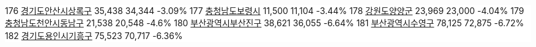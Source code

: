   <tr class="item">
    <td>176</td>
    <td><a href="/apt/경기도안산시상록구">경기도안산시상록구</a></td>
    <td>35,438</td>
    <td>34,344</td>
    <td>-3.09%</td>
  </tr>

  <tr class="item">
    <td>177</td>
    <td><a href="/apt/충청남도보령시">충청남도보령시</a></td>
    <td>11,500</td>
    <td>11,104</td>
    <td>-3.44%</td>
  </tr>

  <tr class="item">
    <td>178</td>
    <td><a href="/apt/강원도양양군">강원도양양군</a></td>
    <td>23,969</td>
    <td>23,000</td>
    <td>-4.04%</td>
  </tr>

  <tr class="item">
    <td>179</td>
    <td><a href="/apt/충청남도천안시동남구">충청남도천안시동남구</a></td>
    <td>21,538</td>
    <td>20,548</td>
    <td>-4.6%</td>
  </tr>

  <tr class="item">
    <td>180</td>
    <td><a href="/apt/부산광역시부산진구">부산광역시부산진구</a></td>
    <td>38,621</td>
    <td>36,055</td>
    <td>-6.64%</td>
  </tr>

  <tr class="item">
    <td>181</td>
    <td><a href="/apt/부산광역시수영구">부산광역시수영구</a></td>
    <td>78,125</td>
    <td>72,875</td>
    <td>-6.72%</td>
  </tr>

  <tr class="item">
    <td>182</td>
    <td><a href="/apt/경기도용인시기흥구">경기도용인시기흥구</a></td>
    <td>75,523</td>
    <td>70,717</td>
    <td>-6.36%</td>
  </tr>
